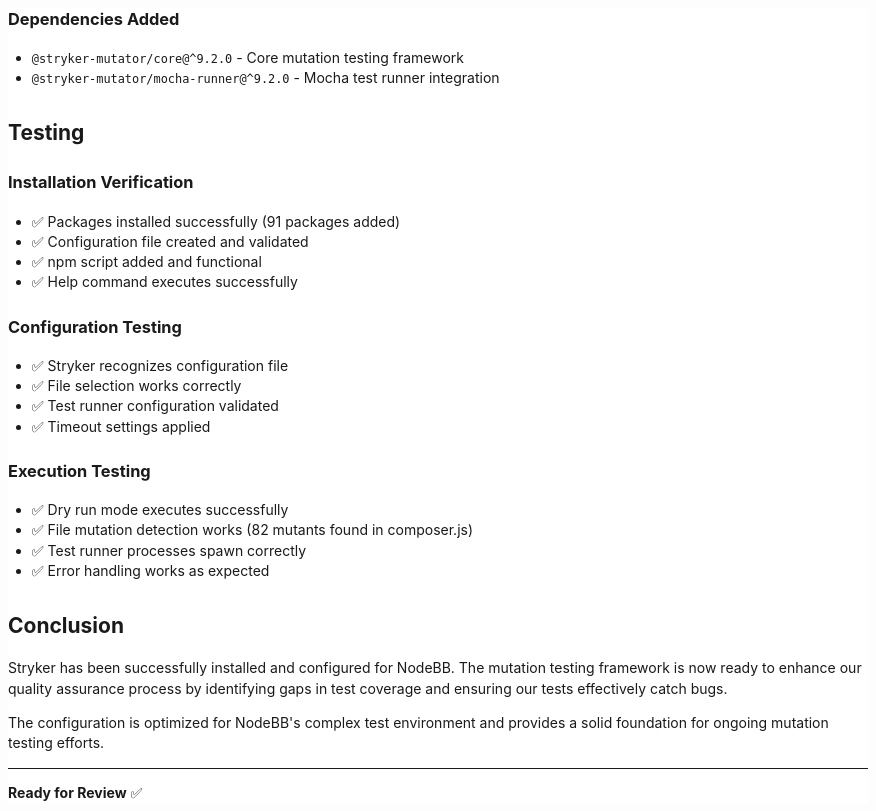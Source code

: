 ### Dependencies Added
- `@stryker-mutator/core@^9.2.0` - Core mutation testing framework
- `@stryker-mutator/mocha-runner@^9.2.0` - Mocha test runner integration

## Testing

### Installation Verification
- ✅ Packages installed successfully (91 packages added)
- ✅ Configuration file created and validated
- ✅ npm script added and functional
- ✅ Help command executes successfully

### Configuration Testing
- ✅ Stryker recognizes configuration file
- ✅ File selection works correctly
- ✅ Test runner configuration validated
- ✅ Timeout settings applied

### Execution Testing
- ✅ Dry run mode executes successfully
- ✅ File mutation detection works (82 mutants found in composer.js)
- ✅ Test runner processes spawn correctly
- ✅ Error handling works as expected

## Conclusion

Stryker has been successfully installed and configured for NodeBB. The mutation testing framework is now ready to enhance our quality assurance process by identifying gaps in test coverage and ensuring our tests effectively catch bugs.

The configuration is optimized for NodeBB's complex test environment and provides a solid foundation for ongoing mutation testing efforts.

---

**Ready for Review** ✅
